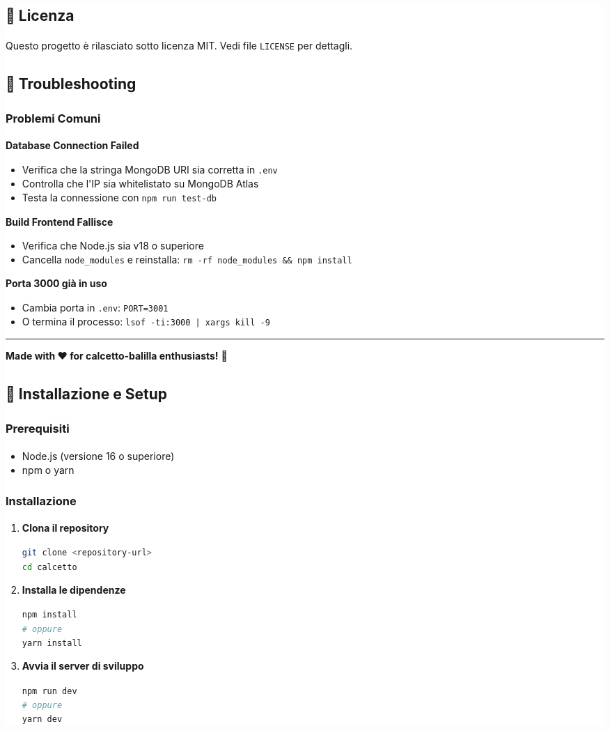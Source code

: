 ## 📄 Licenza

Questo progetto è rilasciato sotto licenza MIT. Vedi file `LICENSE` per dettagli.

## 🚨 Troubleshooting

### Problemi Comuni

**Database Connection Failed**
- Verifica che la stringa MongoDB URI sia corretta in `.env`
- Controlla che l'IP sia whitelistato su MongoDB Atlas
- Testa la connessione con `npm run test-db`

**Build Frontend Fallisce**
- Verifica che Node.js sia v18 o superiore
- Cancella `node_modules` e reinstalla: `rm -rf node_modules && npm install`

**Porta 3000 già in uso**
- Cambia porta in `.env`: `PORT=3001`
- O termina il processo: `lsof -ti:3000 | xargs kill -9`

---

**Made with ❤️ for calcetto-balilla enthusiasts!** 🏓

## 🚀 Installazione e Setup

### Prerequisiti

- Node.js (versione 16 o superiore)
- npm o yarn

### Installazione

1. **Clona il repository**
   ```bash
   git clone <repository-url>
   cd calcetto
   ```

2. **Installa le dipendenze**
   ```bash
   npm install
   # oppure
   yarn install
   ```

3. **Avvia il server di sviluppo**
   ```bash
   npm run dev
   # oppure
   yarn dev
   ```
